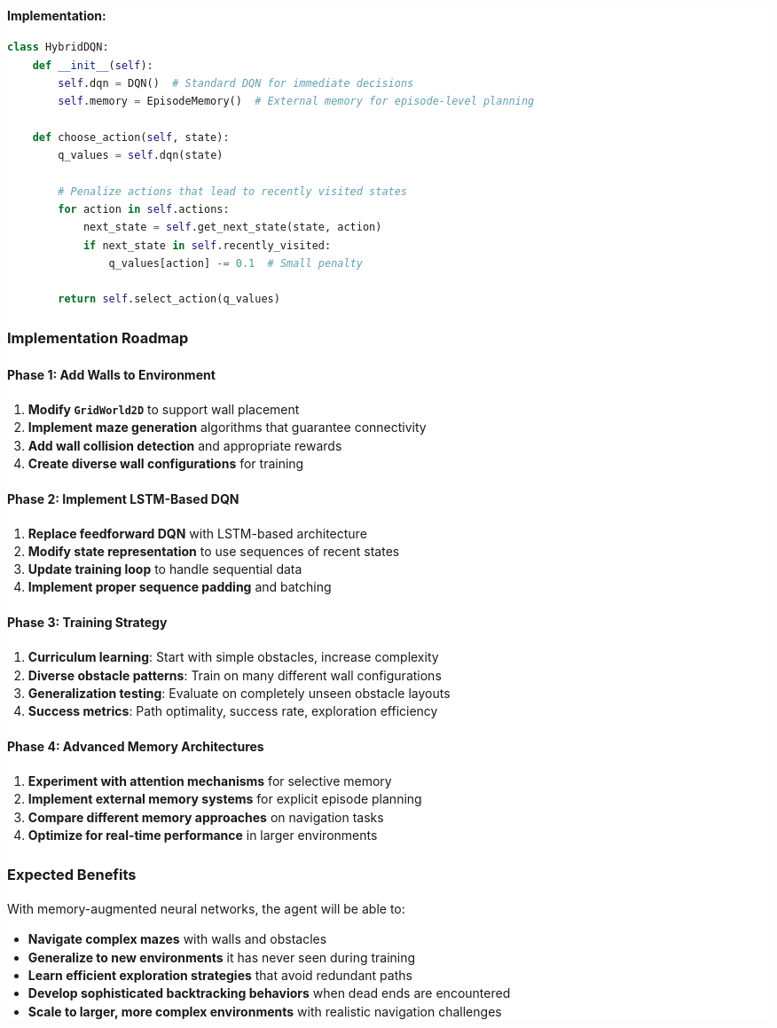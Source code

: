 **Implementation:**
```python
class HybridDQN:
    def __init__(self):
        self.dqn = DQN()  # Standard DQN for immediate decisions
        self.memory = EpisodeMemory()  # External memory for episode-level planning
    
    def choose_action(self, state):
        q_values = self.dqn(state)
        
        # Penalize actions that lead to recently visited states
        for action in self.actions:
            next_state = self.get_next_state(state, action)
            if next_state in self.recently_visited:
                q_values[action] -= 0.1  # Small penalty
        
        return self.select_action(q_values)
```

### Implementation Roadmap

#### Phase 1: Add Walls to Environment
1. **Modify `GridWorld2D`** to support wall placement
2. **Implement maze generation** algorithms that guarantee connectivity
3. **Add wall collision detection** and appropriate rewards
4. **Create diverse wall configurations** for training

#### Phase 2: Implement LSTM-Based DQN
1. **Replace feedforward DQN** with LSTM-based architecture
2. **Modify state representation** to use sequences of recent states
3. **Update training loop** to handle sequential data
4. **Implement proper sequence padding** and batching

#### Phase 3: Training Strategy
1. **Curriculum learning**: Start with simple obstacles, increase complexity
2. **Diverse obstacle patterns**: Train on many different wall configurations
3. **Generalization testing**: Evaluate on completely unseen obstacle layouts
4. **Success metrics**: Path optimality, success rate, exploration efficiency

#### Phase 4: Advanced Memory Architectures
1. **Experiment with attention mechanisms** for selective memory
2. **Implement external memory systems** for explicit episode planning
3. **Compare different memory approaches** on navigation tasks
4. **Optimize for real-time performance** in larger environments

### Expected Benefits

With memory-augmented neural networks, the agent will be able to:

- **Navigate complex mazes** with walls and obstacles
- **Generalize to new environments** it has never seen during training
- **Learn efficient exploration strategies** that avoid redundant paths
- **Develop sophisticated backtracking behaviors** when dead ends are encountered
- **Scale to larger, more complex environments** with realistic navigation challenges

